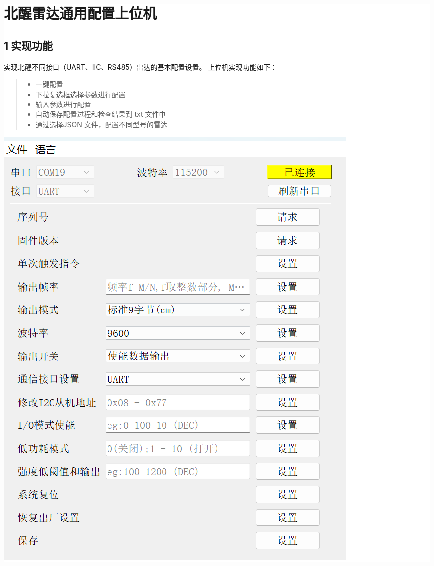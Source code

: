 # 北醒雷达通用配置上位机

## 1 实现功能
实现北醒不同接口（UART、IIC、RS485）雷达的基本配置设置。
上位机实现功能如下：
> - 一键配置
> - 下拉复选框选择参数进行配置
> - 输入参数进行配置
> - 自动保存配置过程和检查结果到 txt 文件中
> - 通过选择JSON 文件，配置不同型号的雷达

![TF-Mini-S UART接口下的配置页面](vx_images/182490016258589.png)
